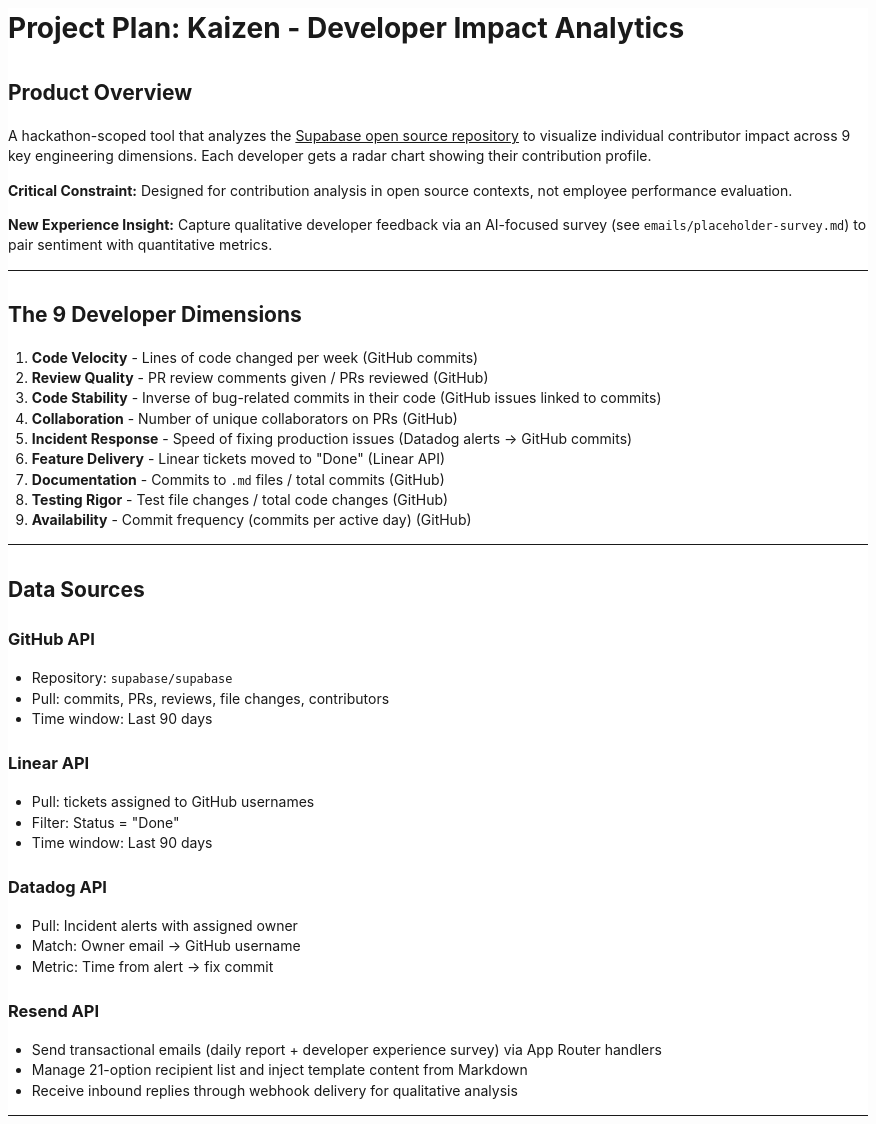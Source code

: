 # Project Plan: Kaizen - Developer Impact Analytics

## Product Overview
A hackathon-scoped tool that analyzes the [Supabase open source repository](https://github.com/supabase/supabase) to visualize individual contributor impact across 9 key engineering dimensions. Each developer gets a radar chart showing their contribution profile.

**Critical Constraint:** Designed for contribution analysis in open source contexts, not employee performance evaluation.

**New Experience Insight:** Capture qualitative developer feedback via an AI-focused survey (see `emails/placeholder-survey.md`) to pair sentiment with quantitative metrics.

---

## The 9 Developer Dimensions

1. **Code Velocity** - Lines of code changed per week (GitHub commits)
2. **Review Quality** - PR review comments given / PRs reviewed (GitHub)
3. **Code Stability** - Inverse of bug-related commits in their code (GitHub issues linked to commits)
4. **Collaboration** - Number of unique collaborators on PRs (GitHub)
5. **Incident Response** - Speed of fixing production issues (Datadog alerts → GitHub commits)
6. **Feature Delivery** - Linear tickets moved to "Done" (Linear API)
7. **Documentation** - Commits to `.md` files / total commits (GitHub)
8. **Testing Rigor** - Test file changes / total code changes (GitHub)
9. **Availability** - Commit frequency (commits per active day) (GitHub)

---

## Data Sources

### GitHub API
- Repository: `supabase/supabase`
- Pull: commits, PRs, reviews, file changes, contributors
- Time window: Last 90 days

### Linear API  
- Pull: tickets assigned to GitHub usernames
- Filter: Status = "Done" 
- Time window: Last 90 days

### Datadog API
- Pull: Incident alerts with assigned owner
- Match: Owner email → GitHub username
- Metric: Time from alert → fix commit

### Resend API
- Send transactional emails (daily report + developer experience survey) via App Router handlers
- Manage 21-option recipient list and inject template content from Markdown
- Receive inbound replies through webhook delivery for qualitative analysis

---